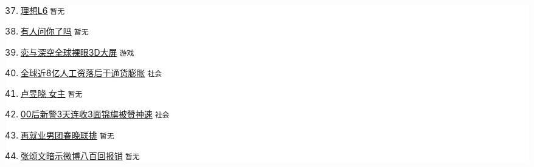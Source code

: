 37. [理想L6](https://m.weibo.cn/search?containerid=100103type%3D1%26t%3D10%26q%3D%E7%90%86%E6%83%B3L6&stream_entry_id=31&isnewpage=1&extparam=seat%3D1%26filter_type%3Drealtimehot%26band_rank%3D36%26stream_entry_id%3D31%26flag%3D0%26q%3D%25E7%2590%2586%25E6%2583%25B3L6%26lcate%3D5001%26c_type%3D31%26dgr%3D0%26pos%3D35%26cate%3D5001%26realpos%3D36%26display_time%3D1705323958%26pre_seqid%3D17053239579920711419) `暂无` 

38. [有人问你了吗](https://m.weibo.cn/search?containerid=100103type%3D1%26t%3D10%26q%3D%E6%9C%89%E4%BA%BA%E9%97%AE%E4%BD%A0%E4%BA%86%E5%90%97&stream_entry_id=31&isnewpage=1&extparam=seat%3D1%26filter_type%3Drealtimehot%26band_rank%3D37%26stream_entry_id%3D31%26flag%3D0%26q%3D%25E6%259C%2589%25E4%25BA%25BA%25E9%2597%25AE%25E4%25BD%25A0%25E4%25BA%2586%25E5%2590%2597%26lcate%3D5001%26c_type%3D31%26dgr%3D0%26pos%3D36%26cate%3D5001%26realpos%3D37%26display_time%3D1705323958%26pre_seqid%3D17053239579920711419) `暂无` 

39. [恋与深空全球裸眼3D大屏](https://m.weibo.cn/search?containerid=100103type%3D1%26t%3D10%26q%3D%23%E6%81%8B%E4%B8%8E%E6%B7%B1%E7%A9%BA%E5%85%A8%E7%90%83%E8%A3%B8%E7%9C%BC3D%E5%A4%A7%E5%B1%8F%23&stream_entry_id=31&isnewpage=1&extparam=seat%3D1%26filter_type%3Drealtimehot%26band_rank%3D38%26stream_entry_id%3D31%26flag%3D0%26q%3D%2523%25E6%2581%258B%25E4%25B8%258E%25E6%25B7%25B1%25E7%25A9%25BA%25E5%2585%25A8%25E7%2590%2583%25E8%25A3%25B8%25E7%259C%25BC3D%25E5%25A4%25A7%25E5%25B1%258F%2523%26lcate%3D5001%26c_type%3D31%26dgr%3D0%26pos%3D37%26cate%3D5001%26realpos%3D38%26display_time%3D1705323958%26pre_seqid%3D17053239579920711419) `游戏` 

40. [全球近8亿人工资落后于通货膨胀](https://m.weibo.cn/search?containerid=100103type%3D1%26t%3D10%26q%3D%23%E5%85%A8%E7%90%83%E8%BF%918%E4%BA%BF%E4%BA%BA%E5%B7%A5%E8%B5%84%E8%90%BD%E5%90%8E%E4%BA%8E%E9%80%9A%E8%B4%A7%E8%86%A8%E8%83%80%23&stream_entry_id=31&isnewpage=1&extparam=seat%3D1%26filter_type%3Drealtimehot%26band_rank%3D39%26stream_entry_id%3D31%26flag%3D0%26q%3D%2523%25E5%2585%25A8%25E7%2590%2583%25E8%25BF%25918%25E4%25BA%25BF%25E4%25BA%25BA%25E5%25B7%25A5%25E8%25B5%2584%25E8%2590%25BD%25E5%2590%258E%25E4%25BA%258E%25E9%2580%259A%25E8%25B4%25A7%25E8%2586%25A8%25E8%2583%2580%2523%26lcate%3D5001%26c_type%3D31%26dgr%3D0%26pos%3D38%26cate%3D5001%26realpos%3D39%26display_time%3D1705323958%26pre_seqid%3D17053239579920711419) `社会` 

41. [卢昱晓 女主](https://m.weibo.cn/search?containerid=100103type%3D1%26t%3D10%26q%3D%E5%8D%A2%E6%98%B1%E6%99%93+%E5%A5%B3%E4%B8%BB&stream_entry_id=31&isnewpage=1&extparam=seat%3D1%26filter_type%3Drealtimehot%26band_rank%3D40%26stream_entry_id%3D31%26flag%3D0%26q%3D%25E5%258D%25A2%25E6%2598%25B1%25E6%2599%2593%2520%25E5%25A5%25B3%25E4%25B8%25BB%26lcate%3D5001%26c_type%3D31%26dgr%3D0%26pos%3D39%26cate%3D5001%26realpos%3D40%26display_time%3D1705323958%26pre_seqid%3D17053239579920711419) `暂无` 

42. [00后新警3天连收3面锦旗被赞神速](https://m.weibo.cn/search?containerid=100103type%3D1%26t%3D10%26q%3D%2300%E5%90%8E%E6%96%B0%E8%AD%A63%E5%A4%A9%E8%BF%9E%E6%94%B63%E9%9D%A2%E9%94%A6%E6%97%97%E8%A2%AB%E8%B5%9E%E7%A5%9E%E9%80%9F%23&stream_entry_id=31&isnewpage=1&extparam=seat%3D1%26filter_type%3Drealtimehot%26band_rank%3D41%26stream_entry_id%3D31%26flag%3D32768%26q%3D%252300%25E5%2590%258E%25E6%2596%25B0%25E8%25AD%25A63%25E5%25A4%25A9%25E8%25BF%259E%25E6%2594%25B63%25E9%259D%25A2%25E9%2594%25A6%25E6%2597%2597%25E8%25A2%25AB%25E8%25B5%259E%25E7%25A5%259E%25E9%2580%259F%2523%26lcate%3D5001%26c_type%3D31%26dgr%3D0%26pos%3D40%26cate%3D5001%26realpos%3D41%26display_time%3D1705323958%26pre_seqid%3D17053239579920711419) `社会` 

43. [再就业男团春晚联排](https://m.weibo.cn/search?containerid=100103type%3D1%26t%3D10%26q%3D%23%E5%86%8D%E5%B0%B1%E4%B8%9A%E7%94%B7%E5%9B%A2%E6%98%A5%E6%99%9A%E8%81%94%E6%8E%92%23&stream_entry_id=31&isnewpage=1&extparam=seat%3D1%26filter_type%3Drealtimehot%26band_rank%3D42%26stream_entry_id%3D31%26flag%3D0%26q%3D%2523%25E5%2586%258D%25E5%25B0%25B1%25E4%25B8%259A%25E7%2594%25B7%25E5%259B%25A2%25E6%2598%25A5%25E6%2599%259A%25E8%2581%2594%25E6%258E%2592%2523%26lcate%3D5001%26c_type%3D31%26dgr%3D0%26pos%3D41%26cate%3D5001%26realpos%3D42%26display_time%3D1705323958%26pre_seqid%3D17053239579920711419) `暂无` 

44. [张颂文暗示微博八百回报销](https://m.weibo.cn/search?containerid=100103type%3D1%26t%3D10%26q%3D%E5%BC%A0%E9%A2%82%E6%96%87%E6%9A%97%E7%A4%BA%E5%BE%AE%E5%8D%9A%E5%85%AB%E7%99%BE%E5%9B%9E%E6%8A%A5%E9%94%80&stream_entry_id=31&isnewpage=1&extparam=seat%3D1%26filter_type%3Drealtimehot%26band_rank%3D43%26stream_entry_id%3D31%26flag%3D0%26q%3D%25E5%25BC%25A0%25E9%25A2%2582%25E6%2596%2587%25E6%259A%2597%25E7%25A4%25BA%25E5%25BE%25AE%25E5%258D%259A%25E5%2585%25AB%25E7%2599%25BE%25E5%259B%259E%25E6%258A%25A5%25E9%2594%2580%26lcate%3D5001%26c_type%3D31%26dgr%3D0%26pos%3D42%26cate%3D5001%26realpos%3D43%26display_time%3D1705323958%26pre_seqid%3D17053239579920711419) `暂无` 
